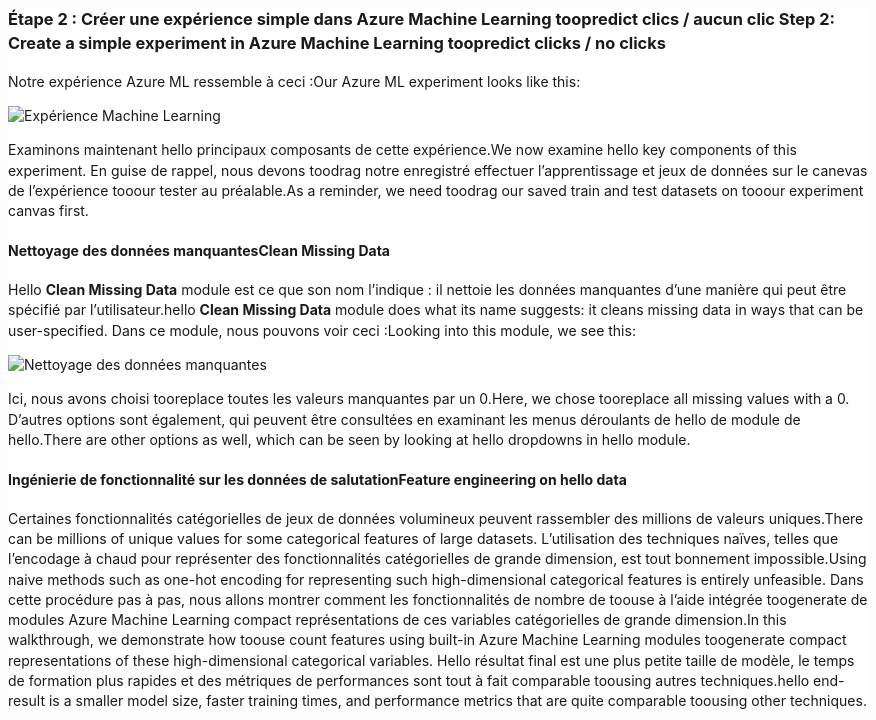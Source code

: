 ### <span data-ttu-id="d7f8e-306"><a name="step2"></a>Étape 2 : Créer une expérience simple dans Azure Machine Learning toopredict clics / aucun clic</span><span class="sxs-lookup"><span data-stu-id="d7f8e-306"><a name="step2"></a> Step 2: Create a simple experiment in Azure Machine Learning toopredict clicks / no clicks</span></span>
<span data-ttu-id="d7f8e-307">Notre expérience Azure ML ressemble à ceci :</span><span class="sxs-lookup"><span data-stu-id="d7f8e-307">Our Azure ML experiment looks like this:</span></span>

![Expérience Machine Learning](./media/machine-learning-data-science-process-hive-criteo-walkthrough/xRpVfrY.png)

<span data-ttu-id="d7f8e-309">Examinons maintenant hello principaux composants de cette expérience.</span><span class="sxs-lookup"><span data-stu-id="d7f8e-309">We now examine hello key components of this experiment.</span></span> <span data-ttu-id="d7f8e-310">En guise de rappel, nous devons toodrag notre enregistré effectuer l’apprentissage et jeux de données sur le canevas de l’expérience tooour tester au préalable.</span><span class="sxs-lookup"><span data-stu-id="d7f8e-310">As a reminder, we need toodrag our saved train and test datasets on tooour experiment canvas first.</span></span>

#### <a name="clean-missing-data"></a><span data-ttu-id="d7f8e-311">Nettoyage des données manquantes</span><span class="sxs-lookup"><span data-stu-id="d7f8e-311">Clean Missing Data</span></span>
<span data-ttu-id="d7f8e-312">Hello **Clean Missing Data** module est ce que son nom l’indique : il nettoie les données manquantes d’une manière qui peut être spécifié par l’utilisateur.</span><span class="sxs-lookup"><span data-stu-id="d7f8e-312">hello **Clean Missing Data** module does what its name suggests:  it cleans missing data in ways that can be user-specified.</span></span> <span data-ttu-id="d7f8e-313">Dans ce module, nous pouvons voir ceci :</span><span class="sxs-lookup"><span data-stu-id="d7f8e-313">Looking into this module, we see this:</span></span>

![Nettoyage des données manquantes](./media/machine-learning-data-science-process-hive-criteo-walkthrough/0ycXod6.png)

<span data-ttu-id="d7f8e-315">Ici, nous avons choisi tooreplace toutes les valeurs manquantes par un 0.</span><span class="sxs-lookup"><span data-stu-id="d7f8e-315">Here, we chose tooreplace all missing values with a 0.</span></span> <span data-ttu-id="d7f8e-316">D’autres options sont également, qui peuvent être consultées en examinant les menus déroulants de hello de module de hello.</span><span class="sxs-lookup"><span data-stu-id="d7f8e-316">There are other options as well, which can be seen by looking at hello dropdowns in hello module.</span></span>

#### <a name="feature-engineering-on-hello-data"></a><span data-ttu-id="d7f8e-317">Ingénierie de fonctionnalité sur les données de salutation</span><span class="sxs-lookup"><span data-stu-id="d7f8e-317">Feature engineering on hello data</span></span>
<span data-ttu-id="d7f8e-318">Certaines fonctionnalités catégorielles de jeux de données volumineux peuvent rassembler des millions de valeurs uniques.</span><span class="sxs-lookup"><span data-stu-id="d7f8e-318">There can be millions of unique values for some categorical features of large datasets.</span></span> <span data-ttu-id="d7f8e-319">L’utilisation des techniques naïves, telles que l’encodage à chaud pour représenter des fonctionnalités catégorielles de grande dimension, est tout bonnement impossible.</span><span class="sxs-lookup"><span data-stu-id="d7f8e-319">Using naive methods such as one-hot encoding for representing such high-dimensional categorical features is entirely unfeasible.</span></span> <span data-ttu-id="d7f8e-320">Dans cette procédure pas à pas, nous allons montrer comment les fonctionnalités de nombre de toouse à l’aide intégrée toogenerate de modules Azure Machine Learning compact représentations de ces variables catégorielles de grande dimension.</span><span class="sxs-lookup"><span data-stu-id="d7f8e-320">In this walkthrough, we demonstrate how toouse count features using built-in Azure Machine Learning modules toogenerate compact representations of these high-dimensional categorical variables.</span></span> <span data-ttu-id="d7f8e-321">Hello résultat final est une plus petite taille de modèle, le temps de formation plus rapides et des métriques de performances sont tout à fait comparable toousing autres techniques.</span><span class="sxs-lookup"><span data-stu-id="d7f8e-321">hello end-result is a smaller model size, faster training times, and performance metrics that are quite comparable toousing other techniques.</span></span>
